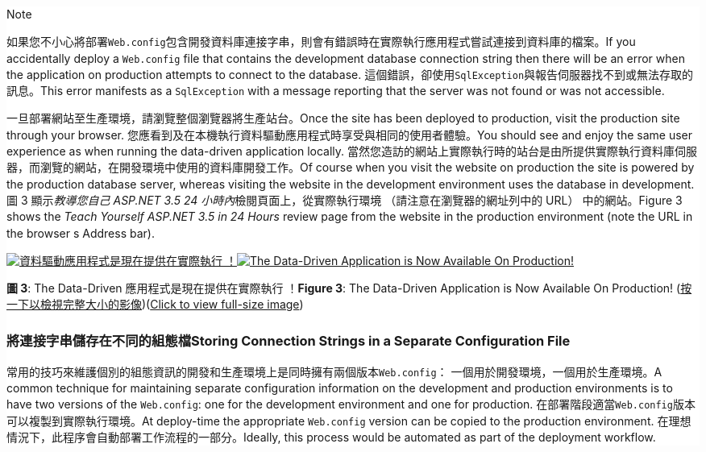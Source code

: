 > [!NOTE]
> <span data-ttu-id="84f49-169">如果您不小心將部署`Web.config`包含開發資料庫連接字串，則會有錯誤時在實際執行應用程式嘗試連接到資料庫的檔案。</span><span class="sxs-lookup"><span data-stu-id="84f49-169">If you accidentally deploy a `Web.config` file that contains the development database connection string then there will be an error when the application on production attempts to connect to the database.</span></span> <span data-ttu-id="84f49-170">這個錯誤，卻使用`SqlException`與報告伺服器找不到或無法存取的訊息。</span><span class="sxs-lookup"><span data-stu-id="84f49-170">This error manifests as a `SqlException` with a message reporting that the server was not found or was not accessible.</span></span>


<span data-ttu-id="84f49-171">一旦部署網站至生產環境，請瀏覽整個瀏覽器將生產站台。</span><span class="sxs-lookup"><span data-stu-id="84f49-171">Once the site has been deployed to production, visit the production site through your browser.</span></span> <span data-ttu-id="84f49-172">您應看到及在本機執行資料驅動應用程式時享受與相同的使用者體驗。</span><span class="sxs-lookup"><span data-stu-id="84f49-172">You should see and enjoy the same user experience as when running the data-driven application locally.</span></span> <span data-ttu-id="84f49-173">當然您造訪的網站上實際執行時的站台是由所提供實際執行資料庫伺服器，而瀏覽的網站，在開發環境中使用的資料庫開發工作。</span><span class="sxs-lookup"><span data-stu-id="84f49-173">Of course when you visit the website on production the site is powered by the production database server, whereas visiting the website in the development environment uses the database in development.</span></span> <span data-ttu-id="84f49-174">圖 3 顯示*教導您自己 ASP.NET 3.5 24 小時內*檢閱頁面上，從實際執行環境 （請注意在瀏覽器的網址列中的 URL） 中的網站。</span><span class="sxs-lookup"><span data-stu-id="84f49-174">Figure 3 shows the *Teach Yourself ASP.NET 3.5 in 24 Hours* review page from the website in the production environment (note the URL in the browser s Address bar).</span></span>


<span data-ttu-id="84f49-175">[![資料驅動應用程式是現在提供在實際執行 ！](configuring-the-production-web-application-to-use-the-production-database-vb/_static/image8.jpg)](configuring-the-production-web-application-to-use-the-production-database-vb/_static/image7.jpg)</span><span class="sxs-lookup"><span data-stu-id="84f49-175">[![The Data-Driven Application is Now Available On Production!](configuring-the-production-web-application-to-use-the-production-database-vb/_static/image8.jpg)](configuring-the-production-web-application-to-use-the-production-database-vb/_static/image7.jpg)</span></span> 

<span data-ttu-id="84f49-176">**圖 3**: The Data-Driven 應用程式是現在提供在實際執行 ！</span><span class="sxs-lookup"><span data-stu-id="84f49-176">**Figure 3**: The Data-Driven Application is Now Available On Production!</span></span> <span data-ttu-id="84f49-177">([按一下以檢視完整大小的影像](configuring-the-production-web-application-to-use-the-production-database-vb/_static/image9.jpg))</span><span class="sxs-lookup"><span data-stu-id="84f49-177">([Click to view full-size image](configuring-the-production-web-application-to-use-the-production-database-vb/_static/image9.jpg))</span></span>


### <a name="storing-connection-strings-in-a-separate-configuration-file"></a><span data-ttu-id="84f49-178">將連接字串儲存在不同的組態檔</span><span class="sxs-lookup"><span data-stu-id="84f49-178">Storing Connection Strings in a Separate Configuration File</span></span>

<span data-ttu-id="84f49-179">常用的技巧來維護個別的組態資訊的開發和生產環境上是同時擁有兩個版本`Web.config`： 一個用於開發環境，一個用於生產環境。</span><span class="sxs-lookup"><span data-stu-id="84f49-179">A common technique for maintaining separate configuration information on the development and production environments is to have two versions of the `Web.config`: one for the development environment and one for production.</span></span> <span data-ttu-id="84f49-180">在部署階段適當`Web.config`版本可以複製到實際執行環境。</span><span class="sxs-lookup"><span data-stu-id="84f49-180">At deploy-time the appropriate `Web.config` version can be copied to the production environment.</span></span> <span data-ttu-id="84f49-181">在理想情況下，此程序會自動部署工作流程的一部分。</span><span class="sxs-lookup"><span data-stu-id="84f49-181">Ideally, this process would be automated as part of the deployment workflow.</span></span>

